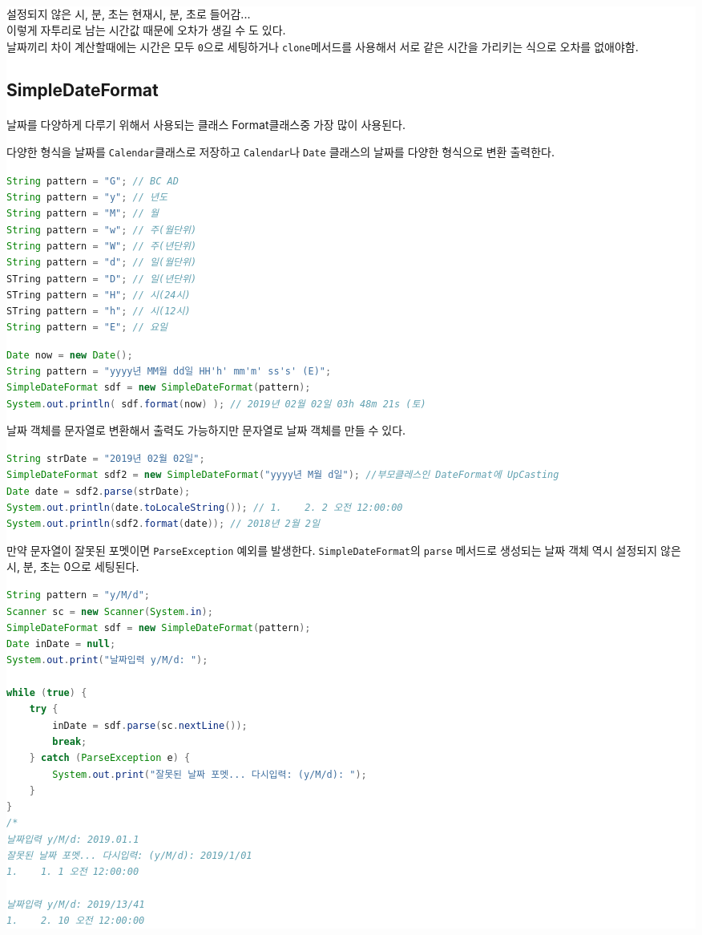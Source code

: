 설정되지 않은 시, 분, 초는 현재시, 분, 초로 들어감...  
이렇게 자투리로 남는 시간값 때문에 오차가 생길 수 도 있다.  
날짜끼리 차이 계산할때에는 시간은 모두 `0`으로 세팅하거나 `clone`메서드를 사용해서 서로 같은 시간을 가리키는 식으로 오차를 없애야함.

## SimpleDateFormat

날짜를 다양하게 다루기 위해서 사용되는 클래스
Format클래스중 가장 많이 사용된다. 

다양한 형식을 날짜를 `Calendar`클래스로 저장하고
`Calendar`나 `Date` 클래스의 날짜를 다양한 형식으로 변환 출력한다.

```java
String pattern = "G"; // BC AD
String pattern = "y"; // 년도
String pattern = "M"; // 월
String pattern = "w"; // 주(월단위)
String pattern = "W"; // 주(년단위)
String pattern = "d"; // 일(월단위)
STring pattern = "D"; // 일(년단위)
STring pattern = "H"; // 시(24시)
STring pattern = "h"; // 시(12시)
String pattern = "E"; // 요일
```

```java
Date now = new Date();
String pattern = "yyyy년 MM월 dd일 HH'h' mm'm' ss's' (E)"; 
SimpleDateFormat sdf = new SimpleDateFormat(pattern);
System.out.println( sdf.format(now) ); // 2019년 02월 02일 03h 48m 21s (토)
```

날짜 객체를 문자열로 변환해서 출력도 가능하지만
문자열로 날짜 객체를 만들 수 있다.

```java
String strDate = "2019년 02월 02일";
SimpleDateFormat sdf2 = new SimpleDateFormat("yyyy년 M월 d일"); //부모클레스인 DateFormat에 UpCasting
Date date = sdf2.parse(strDate);
System.out.println(date.toLocaleString()); // 1.    2. 2 오전 12:00:00
System.out.println(sdf2.format(date)); // 2018년 2월 2일
```

만약 문자열이 잘못된 포멧이면 `ParseException` 예외를 발생한다.
`SimpleDateFormat`의 `parse` 메서드로 생성되는 날짜 객체 역시 설정되지 않은 시, 분, 초는 0으로 세팅된다.

```java
String pattern = "y/M/d";
Scanner sc = new Scanner(System.in);
SimpleDateFormat sdf = new SimpleDateFormat(pattern);
Date inDate = null;
System.out.print("날짜입력 y/M/d: ");

while (true) {
    try {
        inDate = sdf.parse(sc.nextLine());
        break;
    } catch (ParseException e) {
        System.out.print("잘못된 날짜 포멧... 다시입력: (y/M/d): ");
    }
}    
/* 
날짜입력 y/M/d: 2019.01.1
잘못된 날짜 포멧... 다시입력: (y/M/d): 2019/1/01
1.    1. 1 오전 12:00:00 

날짜입력 y/M/d: 2019/13/41
1.    2. 10 오전 12:00:00
```